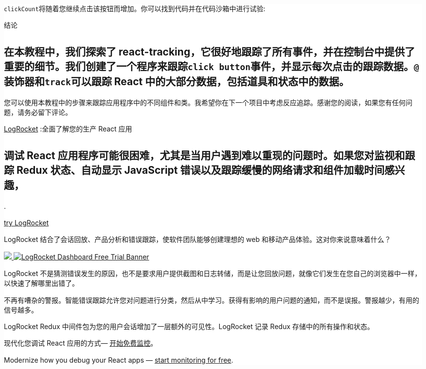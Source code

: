 `clickCount`将随着您继续点击该按钮而增加。你可以找到代码并在代码沙箱中进行试验:

结论

## 在本教程中，我们探索了 react-tracking，它很好地跟踪了所有事件，并在控制台中提供了重要的细节。我们创建了一个程序来跟踪`click button`事件，并显示每次点击的跟踪数据。`@`装饰器和`track`可以跟踪 React 中的大部分数据，包括道具和状态中的数据。

您可以使用本教程中的步骤来跟踪应用程序中的不同组件和类。我希望你在下一个项目中考虑反应追踪。感谢您的阅读，如果您有任何问题，请务必留下评论。

[LogRocket](https://lp.logrocket.com/blg/react-signup-general) :全面了解您的生产 React 应用

## 调试 React 应用程序可能很困难，尤其是当用户遇到难以重现的问题时。如果您对监视和跟踪 Redux 状态、自动显示 JavaScript 错误以及跟踪缓慢的网络请求和组件加载时间感兴趣，

.

[try LogRocket](https://lp.logrocket.com/blg/react-signup-general)

LogRocket 结合了会话回放、产品分析和错误跟踪，使软件团队能够创建理想的 web 和移动产品体验。这对你来说意味着什么？

[![](img/f300c244a1a1cf916df8b4cb02bec6c6.png) ](https://lp.logrocket.com/blg/react-signup-general) [![LogRocket Dashboard Free Trial Banner](img/d6f5a5dd739296c1dd7aab3d5e77eeb9.png)](https://lp.logrocket.com/blg/react-signup-general) 

LogRocket 不是猜测错误发生的原因，也不是要求用户提供截图和日志转储，而是让您回放问题，就像它们发生在您自己的浏览器中一样，以快速了解哪里出错了。

不再有嘈杂的警报。智能错误跟踪允许您对问题进行分类，然后从中学习。获得有影响的用户问题的通知，而不是误报。警报越少，有用的信号越多。

LogRocket Redux 中间件包为您的用户会话增加了一层额外的可见性。LogRocket 记录 Redux 存储中的所有操作和状态。

现代化您调试 React 应用的方式— [开始免费监控](https://lp.logrocket.com/blg/react-signup-general)。

Modernize how you debug your React apps — [start monitoring for free](https://lp.logrocket.com/blg/react-signup-general).